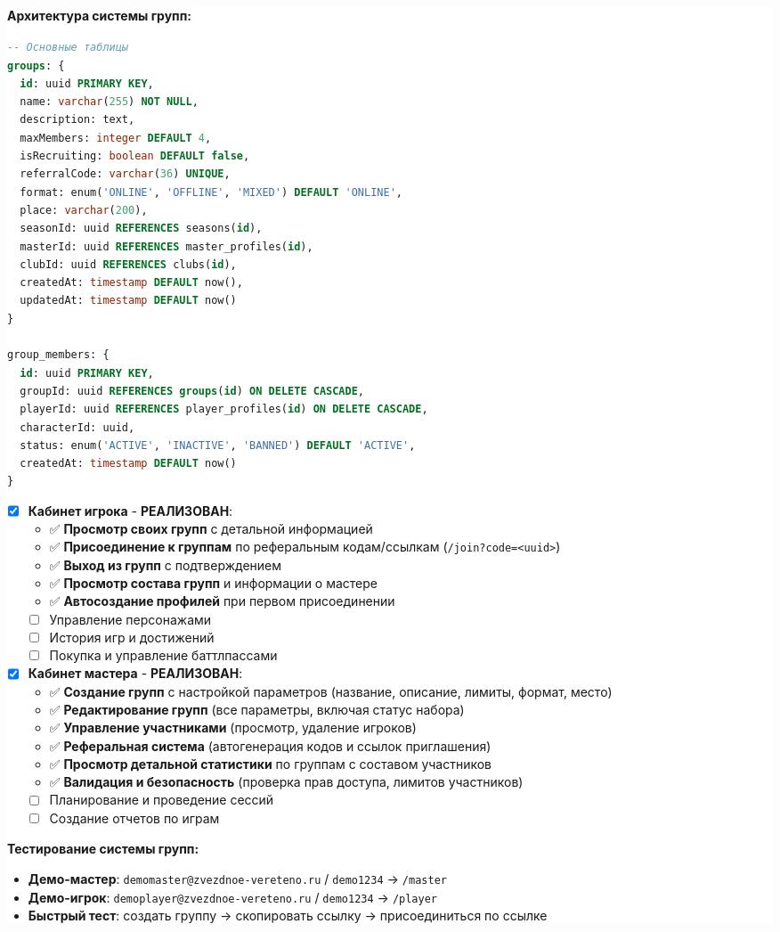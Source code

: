 **Архитектура системы групп:**
```sql
-- Основные таблицы
groups: {
  id: uuid PRIMARY KEY,
  name: varchar(255) NOT NULL,
  description: text,
  maxMembers: integer DEFAULT 4,
  isRecruiting: boolean DEFAULT false,
  referralCode: varchar(36) UNIQUE,
  format: enum('ONLINE', 'OFFLINE', 'MIXED') DEFAULT 'ONLINE',
  place: varchar(200),
  seasonId: uuid REFERENCES seasons(id),
  masterId: uuid REFERENCES master_profiles(id),
  clubId: uuid REFERENCES clubs(id),
  createdAt: timestamp DEFAULT now(),
  updatedAt: timestamp DEFAULT now()
}

group_members: {
  id: uuid PRIMARY KEY,
  groupId: uuid REFERENCES groups(id) ON DELETE CASCADE,
  playerId: uuid REFERENCES player_profiles(id) ON DELETE CASCADE,
  characterId: uuid,
  status: enum('ACTIVE', 'INACTIVE', 'BANNED') DEFAULT 'ACTIVE',
  createdAt: timestamp DEFAULT now()
}
```

- [x] **Кабинет игрока** - **РЕАЛИЗОВАН**:
  - ✅ **Просмотр своих групп** с детальной информацией
  - ✅ **Присоединение к группам** по реферальным кодам/ссылкам (`/join?code=<uuid>`)
  - ✅ **Выход из групп** с подтверждением
  - ✅ **Просмотр состава групп** и информации о мастере
  - ✅ **Автосоздание профилей** при первом присоединении
  - [ ] Управление персонажами
  - [ ] История игр и достижений
  - [ ] Покупка и управление баттлпассами

- [x] **Кабинет мастера** - **РЕАЛИЗОВАН**:
  - ✅ **Создание групп** с настройкой параметров (название, описание, лимиты, формат, место)
  - ✅ **Редактирование групп** (все параметры, включая статус набора)
  - ✅ **Управление участниками** (просмотр, удаление игроков)
  - ✅ **Реферальная система** (автогенерация кодов и ссылок приглашения)
  - ✅ **Просмотр детальной статистики** по группам с составом участников
  - ✅ **Валидация и безопасность** (проверка прав доступа, лимитов участников)
  - [ ] Планирование и проведение сессий
  - [ ] Создание отчетов по играм

**Тестирование системы групп:**
- **Демо-мастер**: `demomaster@zvezdnoe-vereteno.ru` / `demo1234` → `/master`
- **Демо-игрок**: `demoplayer@zvezdnoe-vereteno.ru` / `demo1234` → `/player`
- **Быстрый тест**: создать группу → скопировать ссылку → присоединиться по ссылке
